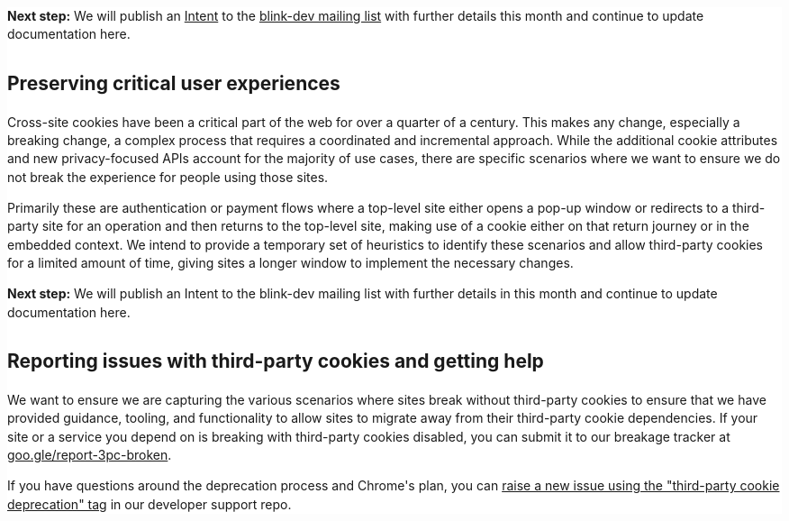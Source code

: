 **Next step:** We will publish an [Intent](https://goo.gle/blink-intents) to the [blink-dev mailing list](https://groups.google.com/a/chromium.org/g/blink-dev) with further details this month and continue to update documentation here.


## Preserving critical user experiences

Cross-site cookies have been a critical part of the web for over a quarter of a century. This makes any change, especially a breaking change, a complex process that requires a coordinated and incremental approach. While the additional cookie attributes and new privacy-focused APIs account for the majority of use cases, there are specific scenarios where we want to ensure we do not break the experience for people using those sites.

Primarily these are authentication or payment flows where a top-level site either opens a pop-up window or redirects to a third-party site for an operation and then returns to the top-level site, making use of a cookie either on that return journey or in the embedded context. We intend to provide a temporary set of heuristics to identify these scenarios and allow third-party cookies for a limited amount of time, giving sites a longer window to implement the necessary changes.

**Next step:** We will publish an Intent to the blink-dev mailing list with further details in this month and continue to update documentation here.


## Reporting issues with third-party cookies and getting help

We want to ensure we are capturing the various scenarios where sites break without third-party cookies to ensure that we have provided guidance, tooling, and functionality to allow sites to migrate away from their third-party cookie dependencies. If your site or a service you depend on is breaking with third-party cookies disabled, you can submit it to our breakage tracker at [goo.gle/report-3pc-broken](https://goo.gle/report-3pc-broken).

If you have questions around the deprecation process and Chrome's plan, you can [raise a new issue using the "third-party cookie deprecation" tag](https://github.com/GoogleChromeLabs/privacy-sandbox-dev-support/issues/new/choose) in our developer support repo.
